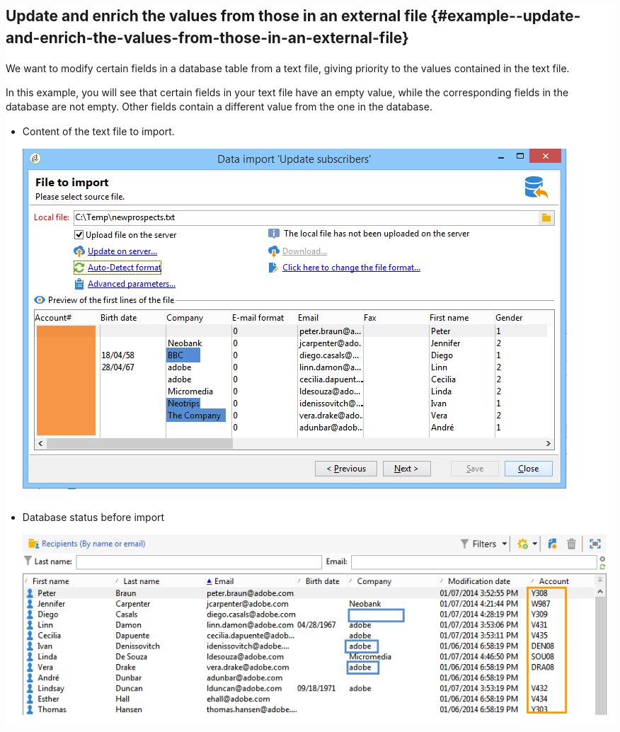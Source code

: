 ## Update and enrich the values from those in an external file {#example--update-and-enrich-the-values-from-those-in-an-external-file}

We want to modify certain fields in a database table from a text file, giving priority to the values contained in the text file.

In this example, you will see that certain fields in your text file have an empty value, while the corresponding fields in the database are not empty. Other fields contain a different value from the one in the database.

* Content of the text file to import.

  ![](assets/s_ncs_user_import_example02_04.png)

* Database status before import

  ![](assets/s_ncs_user_import_example06_07.png)
